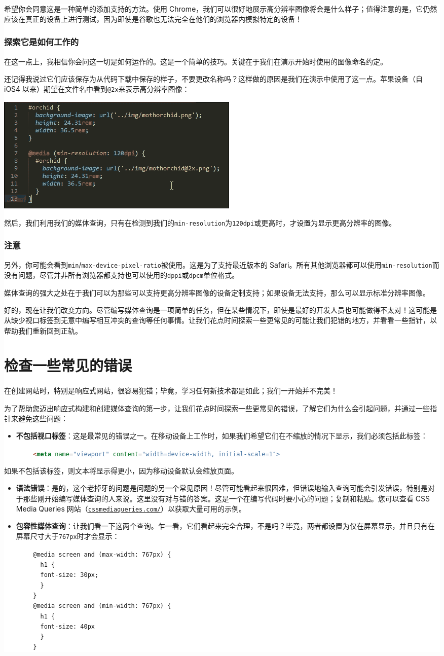 
希望你会同意这是一种简单的添加支持的方法。使用 Chrome，我们可以很好地展示高分辨率图像将会是什么样子；值得注意的是，它仍然应该在真正的设备上进行测试，因为即使是谷歌也无法完全在他们的浏览器内模拟特定的设备！

### 探索它是如何工作的

在这一点上，我相信你会问这一切是如何运作的。这是一个简单的技巧。关键在于我们在演示开始时使用的图像命名约定。

还记得我说过它们应该保存为从代码下载中保存的样子，不要更改名称吗？这样做的原因是我们在演示中使用了这一点。苹果设备（自 iOS4 以来）期望在文件名中看到`@2x`来表示高分辨率图像：

![探索它是如何工作的](img/image_04_018.jpg)

然后，我们利用我们的媒体查询，只有在检测到我们的`min-resolution`为`120dpi`或更高时，才设置为显示更高分辨率的图像。

### 注意

另外，你可能会看到`min`/`max-device-pixel-ratio`被使用。这是为了支持最近版本的 Safari。所有其他浏览器都可以使用`min-resolution`而没有问题，尽管并非所有浏览器都支持也可以使用的`dppi`或`dpcm`单位格式。

媒体查询的强大之处在于我们可以为那些可以支持更高分辨率图像的设备定制支持；如果设备无法支持，那么可以显示标准分辨率图像。

好的，现在让我们改变方向。尽管编写媒体查询是一项简单的任务，但在某些情况下，即使是最好的开发人员也可能做得不太对！这可能是从缺少视口标签到无意中编写相互冲突的查询等任何事情。让我们花点时间探索一些更常见的可能让我们犯错的地方，并看看一些指针，以帮助我们重新回到正轨。

# 检查一些常见的错误

在创建网站时，特别是响应式网站，很容易犯错；毕竟，学习任何新技术都是如此；我们一开始并不完美！

为了帮助您迈出响应式构建和创建媒体查询的第一步，让我们花点时间探索一些更常见的错误，了解它们为什么会引起问题，并通过一些指针来避免这些问题：

+   **不包括视口标签**：这是最常见的错误之一。在移动设备上工作时，如果我们希望它们在不缩放的情况下显示，我们必须包括此标签：

```html
        <meta name="viewport" content="width=device-width, initial-scale=1″> 

```

如果不包括该标签，则文本将显示得更小，因为移动设备默认会缩放页面。

+   **语法错误**：是的，这个老掉牙的问题是问题的另一个常见原因！尽管可能看起来很困难，但错误地输入查询可能会引发错误，特别是对于那些刚开始编写媒体查询的人来说。这里没有对与错的答案。这是一个在编写代码时要小心的问题；复制和粘贴。您可以查看 CSS Media Queries 网站（[`cssmediaqueries.com/`](http://cssmediaqueries.com/)）以获取大量可用的示例。

+   **包容性媒体查询**：让我们看一下这两个查询。乍一看，它们看起来完全合理，不是吗？毕竟，两者都设置为仅在屏幕显示，并且只有在屏幕尺寸大于`767px`时才会显示：

```html
        @media screen and (max-width: 767px) {
          h1 { 
          font-size: 30px; 
          }
        }
        @media screen and (min-width: 767px) {
          h1 { 
          font-size: 40px 
          } 
        } 

```
